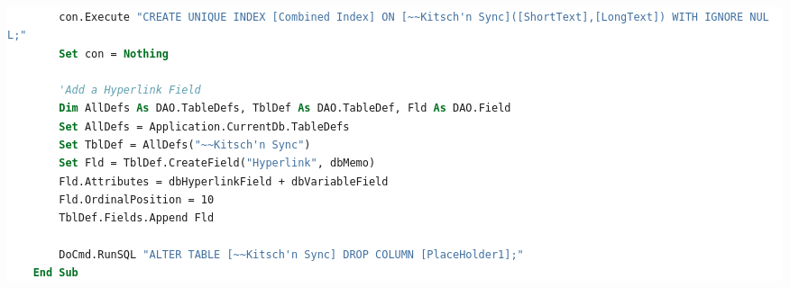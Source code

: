 ```vb
        con.Execute "CREATE UNIQUE INDEX [Combined Index] ON [~~Kitsch'n Sync]([ShortText],[LongText]) WITH IGNORE NULL;"
        Set con = Nothing
    
        'Add a Hyperlink Field
        Dim AllDefs As DAO.TableDefs, TblDef As DAO.TableDef, Fld As DAO.Field
        Set AllDefs = Application.CurrentDb.TableDefs
        Set TblDef = AllDefs("~~Kitsch'n Sync")
        Set Fld = TblDef.CreateField("Hyperlink", dbMemo)
        Fld.Attributes = dbHyperlinkField + dbVariableField
        Fld.OrdinalPosition = 10
        TblDef.Fields.Append Fld
        
        DoCmd.RunSQL "ALTER TABLE [~~Kitsch'n Sync] DROP COLUMN [PlaceHolder1];"
    End Sub
```
